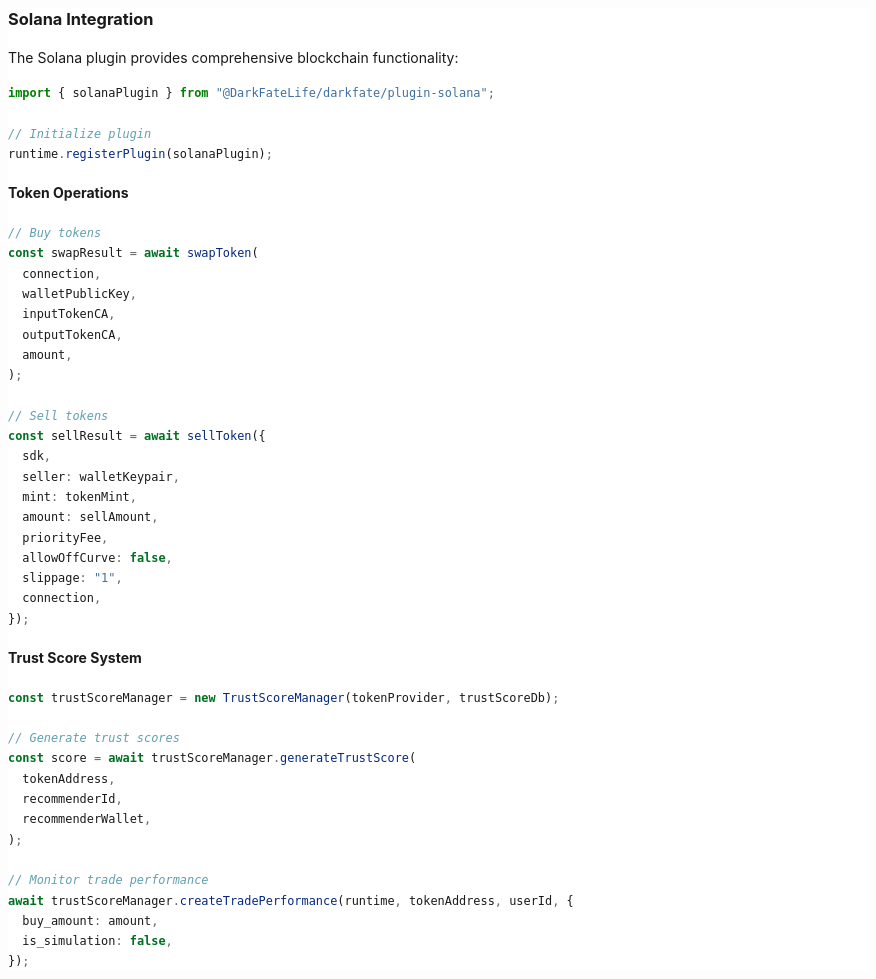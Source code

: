 ### Solana Integration

The Solana plugin provides comprehensive blockchain functionality:

```typescript
import { solanaPlugin } from "@DarkFateLife/darkfate/plugin-solana";

// Initialize plugin
runtime.registerPlugin(solanaPlugin);
```

#### Token Operations

```typescript
// Buy tokens
const swapResult = await swapToken(
  connection,
  walletPublicKey,
  inputTokenCA,
  outputTokenCA,
  amount,
);

// Sell tokens
const sellResult = await sellToken({
  sdk,
  seller: walletKeypair,
  mint: tokenMint,
  amount: sellAmount,
  priorityFee,
  allowOffCurve: false,
  slippage: "1",
  connection,
});
```

#### Trust Score System

```typescript
const trustScoreManager = new TrustScoreManager(tokenProvider, trustScoreDb);

// Generate trust scores
const score = await trustScoreManager.generateTrustScore(
  tokenAddress,
  recommenderId,
  recommenderWallet,
);

// Monitor trade performance
await trustScoreManager.createTradePerformance(runtime, tokenAddress, userId, {
  buy_amount: amount,
  is_simulation: false,
});
```
